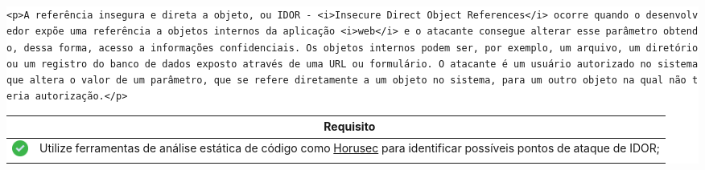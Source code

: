     <p>A referência insegura e direta a objeto, ou IDOR - <i>Insecure Direct Object References</i> ocorre quando o desenvolvedor expõe uma referência a objetos internos da aplicação <i>web</i> e o atacante consegue alterar esse parâmetro obtendo, dessa forma, acesso a informações confidenciais. Os objetos internos podem ser, por exemplo, um arquivo, um diretório ou um registro do banco de dados exposto através de uma URL ou formulário. O atacante é um usuário autorizado no sistema que altera o valor de um parâmetro, que se refere diretamente a um objeto no sistema, para um outro objeto na qual não teria autorização.</p>

<table>
    <thead>
        <tr>
            <th></th>
            <th>Requisito</th>
        </tr>
    </thead>
    <tbody>
        <tr>
            <td width="20px"><img src="./resources/check.svg" width="20px" /></td>
            <td>Utilize ferramentas de análise estática de código como <a href="https://docs.horusec.io/">Horusec</a> para identificar possíveis pontos de ataque de IDOR;</td>
        </tr>
        <tr>